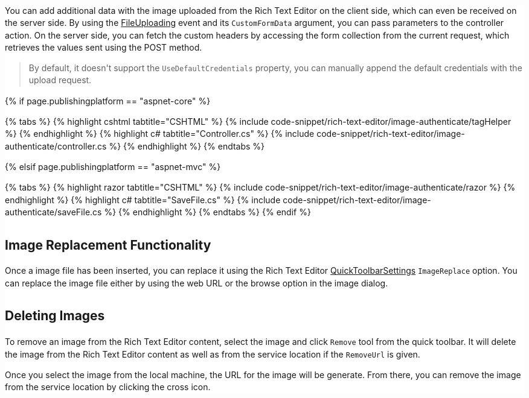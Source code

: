 You can add additional data with the image uploaded from the Rich Text Editor on the client side, which can even be received on the server side. By using the [FileUploading](https://help.syncfusion.com/cr/aspnetmvc-js2/syncfusion.ej2.richtexteditor.richtexteditor.html#Syncfusion_EJ2_RichTextEditor_RichTextEditor_FileUploading) event and its `CustomFormData` argument, you can pass parameters to the controller action. On the server side, you can fetch the custom headers by accessing the form collection from the current request, which retrieves the values sent using the POST method.

> By default, it doesn't support the `UseDefaultCredentials` property, you can manually append the default credentials with the upload request.

{% if page.publishingplatform == "aspnet-core" %}

{% tabs %}
{% highlight cshtml tabtitle="CSHTML" %}
{% include code-snippet/rich-text-editor/image-authenticate/tagHelper %}
{% endhighlight %}
{% highlight c# tabtitle="Controller.cs" %}
{% include code-snippet/rich-text-editor/image-authenticate/controller.cs %}
{% endhighlight %}
{% endtabs %}

{% elsif page.publishingplatform == "aspnet-mvc" %}

{% tabs %}
{% highlight razor tabtitle="CSHTML" %}
{% include code-snippet/rich-text-editor/image-authenticate/razor %}
{% endhighlight %}
{% highlight c# tabtitle="SaveFile.cs" %}
{% include code-snippet/rich-text-editor/image-authenticate/saveFile.cs %}
{% endhighlight %}
{% endtabs %}
{% endif %}

## Image Replacement Functionality

Once a image file has been inserted, you can replace it using the Rich Text Editor [QuickToolbarSettings](https://help.syncfusion.com/cr/aspnetmvc-js2/Syncfusion.EJ2.RichTextEditor.RichTextEditorQuickToolbarSettings.html#Syncfusion_EJ2_RichTextEditor_RichTextEditorQuickToolbarSettings) `ImageReplace` option. You can replace the image file either by using the web URL or the browse option in the image dialog.

## Deleting Images

To remove an image from the Rich Text Editor content, select the image and click `Remove` tool from the quick toolbar. It will delete the image from the Rich Text Editor content as well as from the service location if the `RemoveUrl` is given.

Once you select the image from the local machine, the URL for the image will be generate. From there, you can remove the image from the service location by clicking the cross icon.
